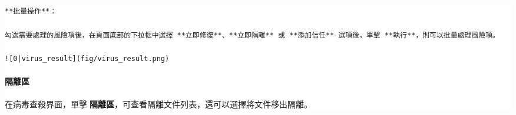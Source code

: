 	**批量操作**：
	
	勾選需要處理的風險項後，在頁面底部的下拉框中選擇 **立即修復**、**立即隔離** 或 **添加信任** 選項後，單擊 **執行**，則可以批量處理風險項。
	
	![0|virus_result](fig/virus_result.png)

#### 隔離區

在病毒查殺界面，單擊 **隔離區**，可查看隔離文件列表，還可以選擇將文件移出隔離。

